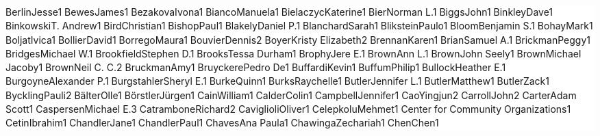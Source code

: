   <tr><td>Berlin</td><td>Jesse</td><td>1</td></tr>
  <tr><td>Bewes</td><td>James</td><td>1</td></tr>
  <tr><td>Bezakova</td><td>Ivona</td><td>1</td></tr>
  <tr><td>Bianco</td><td>Manuela</td><td>1</td></tr>
  <tr><td>Bielaczyc</td><td>Katerine</td><td>1</td></tr>
  <tr><td>Bier</td><td>Norman L.</td><td>1</td></tr>
  <tr><td>Biggs</td><td>John</td><td>1</td></tr>
  <tr><td>Binkley</td><td>Dave</td><td>1</td></tr>
  <tr><td>Binkowski</td><td>T. Andrew</td><td>1</td></tr>
  <tr><td>Bird</td><td>Christian</td><td>1</td></tr>
  <tr><td>Bishop</td><td>Paul</td><td>1</td></tr>
  <tr><td>Blakely</td><td>Daniel P.</td><td>1</td></tr>
  <tr><td>Blanchard</td><td>Sarah</td><td>1</td></tr>
  <tr><td>Blikstein</td><td>Paulo</td><td>1</td></tr>
  <tr><td>Bloom</td><td>Benjamin S.</td><td>1</td></tr>
  <tr><td>Bohay</td><td>Mark</td><td>1</td></tr>
  <tr><td>Boljat</td><td>Ivica</td><td>1</td></tr>
  <tr><td>Bollier</td><td>David</td><td>1</td></tr>
  <tr><td>Borrego</td><td>Maura</td><td>1</td></tr>
  <tr><td>Bouvier</td><td>Dennis</td><td>2</td></tr>
  <tr><td>Boyer</td><td>Kristy Elizabeth</td><td>2</td></tr>
  <tr><td>Brennan</td><td>Karen</td><td>1</td></tr>
  <tr><td>Brian</td><td>Samuel A.</td><td>1</td></tr>
  <tr><td>Brickman</td><td>Peggy</td><td>1</td></tr>
  <tr><td>Bridges</td><td>Michael W.</td><td>1</td></tr>
  <tr><td>Brookfield</td><td>Stephen D.</td><td>1</td></tr>
  <tr><td>Brooks</td><td>Tessa Durham</td><td>1</td></tr>
  <tr><td>Brophy</td><td>Jere E.</td><td>1</td></tr>
  <tr><td>Brown</td><td>Ann L.</td><td>1</td></tr>
  <tr><td>Brown</td><td>John Seely</td><td>1</td></tr>
  <tr><td>Brown</td><td>Michael Jacoby</td><td>1</td></tr>
  <tr><td>Brown</td><td>Neil C. C.</td><td>2</td></tr>
  <tr><td>Bruckman</td><td>Amy</td><td>1</td></tr>
  <tr><td>Bruyckere</td><td>Pedro De</td><td>1</td></tr>
  <tr><td>Buffardi</td><td>Kevin</td><td>1</td></tr>
  <tr><td>Buffum</td><td>Philip</td><td>1</td></tr>
  <tr><td>Bullock</td><td>Heather E.</td><td>1</td></tr>
  <tr><td>Burgoyne</td><td>Alexander P.</td><td>1</td></tr>
  <tr><td>Burgstahler</td><td>Sheryl  E.</td><td>1</td></tr>
  <tr><td>Burke</td><td>Quinn</td><td>1</td></tr>
  <tr><td>Burks</td><td>Raychelle</td><td>1</td></tr>
  <tr><td>Butler</td><td>Jennifer L.</td><td>1</td></tr>
  <tr><td>Butler</td><td>Matthew</td><td>1</td></tr>
  <tr><td>Butler</td><td>Zack</td><td>1</td></tr>
  <tr><td>Byckling</td><td>Pauli</td><td>2</td></tr>
  <tr><td>Bälter</td><td>Olle</td><td>1</td></tr>
  <tr><td>Börstler</td><td>Jürgen</td><td>1</td></tr>
  <tr><td>Cain</td><td>William</td><td>1</td></tr>
  <tr><td>Calder</td><td>Colin</td><td>1</td></tr>
  <tr><td>Campbell</td><td>Jennifer</td><td>1</td></tr>
  <tr><td>Cao</td><td>Yingjun</td><td>2</td></tr>
  <tr><td>Carroll</td><td>John</td><td>2</td></tr>
  <tr><td>Carter</td><td>Adam Scott</td><td>1</td></tr>
  <tr><td>Caspersen</td><td>Michael E.</td><td>3</td></tr>
  <tr><td>Catrambone</td><td>Richard</td><td>2</td></tr>
  <tr><td>Caviglioli</td><td>Oliver</td><td>1</td></tr>
  <tr><td>Celepkolu</td><td>Mehmet</td><td>1</td></tr>
  <tr><td colspan="2">Center for Community Organizations</td><td>1</td></tr>
  <tr><td>Cetin</td><td>Ibrahim</td><td>1</td></tr>
  <tr><td>Chandler</td><td>Jane</td><td>1</td></tr>
  <tr><td>Chandler</td><td>Paul</td><td>1</td></tr>
  <tr><td>Chaves</td><td>Ana Paula</td><td>1</td></tr>
  <tr><td>Chawinga</td><td>Zechariah</td><td>1</td></tr>
  <tr><td>Chen</td><td>Chen</td><td>1</td></tr>